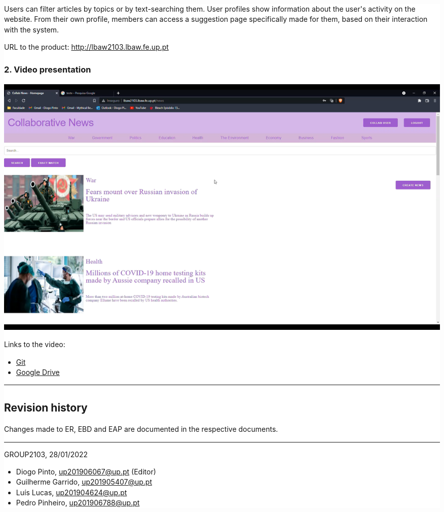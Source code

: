 Users can filter articles by topics or by text-searching them. 
User profiles show information about the user's activity on the website.
From their own profile, members can access a suggestion page specifically made for them, based on their interaction with the system.

URL to the product: http://lbaw2103.lbaw.fe.up.pt  


### 2. Video presentation

![Video](images/video.png)

Links to the video:

* [Git](lbaw2103.mp4)
* [Google Drive](https://drive.google.com/file/d/1LDHISs9PSixVVdBXJwVu7J3pUF67TMrq/view?usp=sharing)


---


## Revision history

Changes made to ER, EBD and EAP are documented in the respective documents.

***
GROUP2103, 28/01/2022

* Diogo Pinto, up201906067@up.pt (Editor)
* Guilherme Garrido, up201905407@up.pt
* Luís Lucas, up201904624@up.pt
* Pedro Pinheiro, up201906788@up.pt
